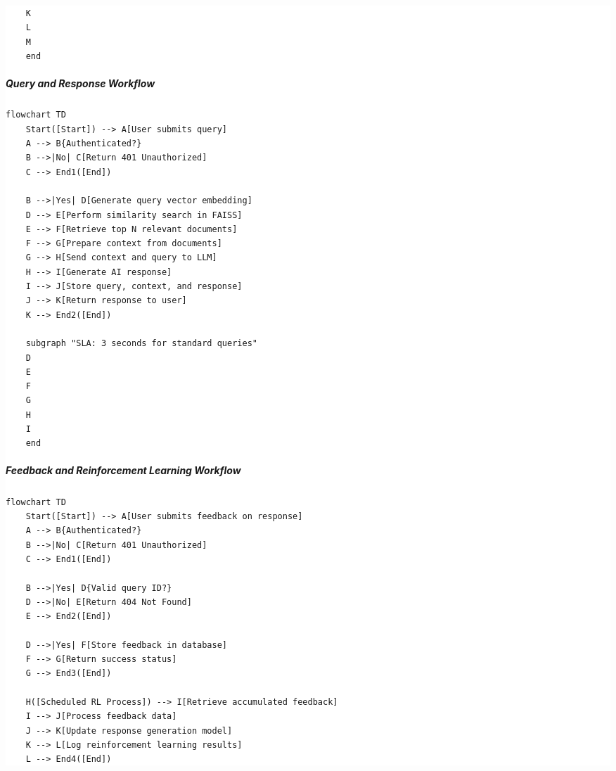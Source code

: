 ```mermaid
    K
    L
    M
    end
```

##### Query and Response Workflow

```mermaid
flowchart TD
    Start([Start]) --> A[User submits query]
    A --> B{Authenticated?}
    B -->|No| C[Return 401 Unauthorized]
    C --> End1([End])
    
    B -->|Yes| D[Generate query vector embedding]
    D --> E[Perform similarity search in FAISS]
    E --> F[Retrieve top N relevant documents]
    F --> G[Prepare context from documents]
    G --> H[Send context and query to LLM]
    H --> I[Generate AI response]
    I --> J[Store query, context, and response]
    J --> K[Return response to user]
    K --> End2([End])
    
    subgraph "SLA: 3 seconds for standard queries"
    D
    E
    F
    G
    H
    I
    end
```

##### Feedback and Reinforcement Learning Workflow

```mermaid
flowchart TD
    Start([Start]) --> A[User submits feedback on response]
    A --> B{Authenticated?}
    B -->|No| C[Return 401 Unauthorized]
    C --> End1([End])
    
    B -->|Yes| D{Valid query ID?}
    D -->|No| E[Return 404 Not Found]
    E --> End2([End])
    
    D -->|Yes| F[Store feedback in database]
    F --> G[Return success status]
    G --> End3([End])
    
    H([Scheduled RL Process]) --> I[Retrieve accumulated feedback]
    I --> J[Process feedback data]
    J --> K[Update response generation model]
    K --> L[Log reinforcement learning results]
    L --> End4([End])
```
